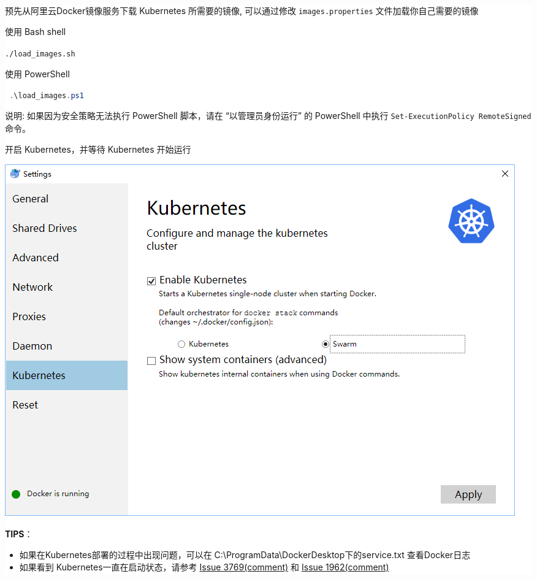 预先从阿里云Docker镜像服务下载 Kubernetes 所需要的镜像, 可以通过修改 ```images.properties``` 文件加载你自己需要的镜像

使用 Bash shell

```bash
./load_images.sh
```

使用 PowerShell

```powershell
 .\load_images.ps1
```

说明: 如果因为安全策略无法执行 PowerShell 脚本，请在 “以管理员身份运行” 的 PowerShell 中执行 ```Set-ExecutionPolicy RemoteSigned``` 命令。 

开启 Kubernetes，并等待 Kubernetes 开始运行

![k8s](images/k8s_win.png)

**TIPS**：

* 如果在Kubernetes部署的过程中出现问题，可以在 C:\ProgramData\DockerDesktop下的service.txt 查看Docker日志
* 如果看到 Kubernetes一直在启动状态，请参考 [Issue 3769(comment)](https://github.com/docker/for-win/issues/3769#issuecomment-486046718) 和 [Issue 1962(comment)](https://github.com/docker/for-win/issues/1962#issuecomment-431091114)
